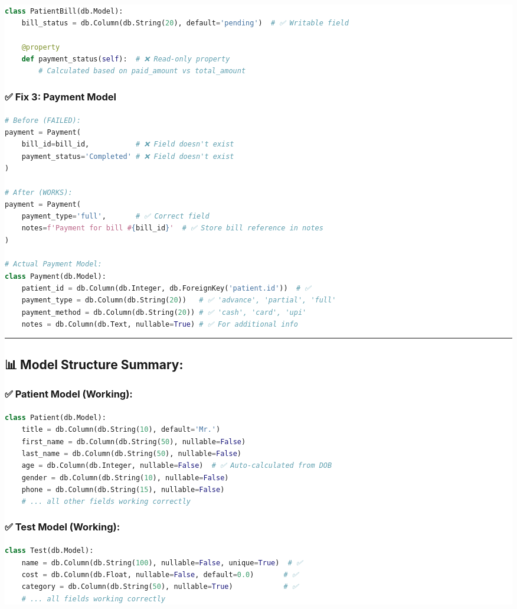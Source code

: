 ```python
class PatientBill(db.Model):
    bill_status = db.Column(db.String(20), default='pending')  # ✅ Writable field
    
    @property
    def payment_status(self):  # ❌ Read-only property
        # Calculated based on paid_amount vs total_amount
```

### **✅ Fix 3: Payment Model**
```python
# Before (FAILED):
payment = Payment(
    bill_id=bill_id,           # ❌ Field doesn't exist
    payment_status='Completed' # ❌ Field doesn't exist
)

# After (WORKS):
payment = Payment(
    payment_type='full',       # ✅ Correct field
    notes=f'Payment for bill #{bill_id}'  # ✅ Store bill reference in notes
)

# Actual Payment Model:
class Payment(db.Model):
    patient_id = db.Column(db.Integer, db.ForeignKey('patient.id'))  # ✅
    payment_type = db.Column(db.String(20))   # ✅ 'advance', 'partial', 'full'
    payment_method = db.Column(db.String(20)) # ✅ 'cash', 'card', 'upi'
    notes = db.Column(db.Text, nullable=True) # ✅ For additional info
```

---

## 📊 **Model Structure Summary:**

### **✅ Patient Model (Working):**
```python
class Patient(db.Model):
    title = db.Column(db.String(10), default='Mr.')
    first_name = db.Column(db.String(50), nullable=False)
    last_name = db.Column(db.String(50), nullable=False)
    age = db.Column(db.Integer, nullable=False)  # ✅ Auto-calculated from DOB
    gender = db.Column(db.String(10), nullable=False)
    phone = db.Column(db.String(15), nullable=False)
    # ... all other fields working correctly
```

### **✅ Test Model (Working):**
```python
class Test(db.Model):
    name = db.Column(db.String(100), nullable=False, unique=True)  # ✅
    cost = db.Column(db.Float, nullable=False, default=0.0)       # ✅
    category = db.Column(db.String(50), nullable=True)            # ✅
    # ... all fields working correctly
```
